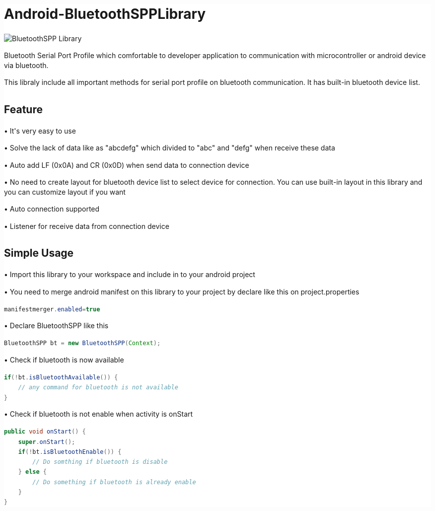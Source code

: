Android-BluetoothSPPLibrary
===========================


![BluetoothSPP Library](https://raw.githubusercontent.com/akexorcist/Android-BluetoothSPPLibrary/master/image/header.png)


Bluetooth Serial Port Profile which comfortable to developer application to communication with microcontroller or android device via bluetooth.

This libraly include all important methods for serial port profile on bluetooth communication. It has built-in bluetooth device list.




Feature
--------------

• It's very easy to use

• Solve the lack of data like as "abcdefg" which divided to "abc" and "defg" when receive these data

• Auto add LF (0x0A) and CR (0x0D) when send data to connection device

• No need to create layout for bluetooth device list to select device for connection. You can use built-in layout in this library and you can customize layout if you want

• Auto connection supported

• Listener for receive data from connection device




Simple Usage
--------------

• Import this library to your workspace and include in to your android project


• You need to merge android manifest on this library to your project by declare like this on project.properties

```java
manifestmerger.enabled=true
```

• Declare BluetoothSPP like this
```java
BluetoothSPP bt = new BluetoothSPP(Context);
```

• Check if bluetooth is now available
```java
if(!bt.isBluetoothAvailable()) {
    // any command for bluetooth is not available
}
```

• Check if bluetooth is not enable when activity is onStart
```java
public void onStart() {
    super.onStart();
    if(!bt.isBluetoothEnable()) {
        // Do somthing if bluetooth is disable
    } else {
        // Do something if bluetooth is already enable
    }
}
```
